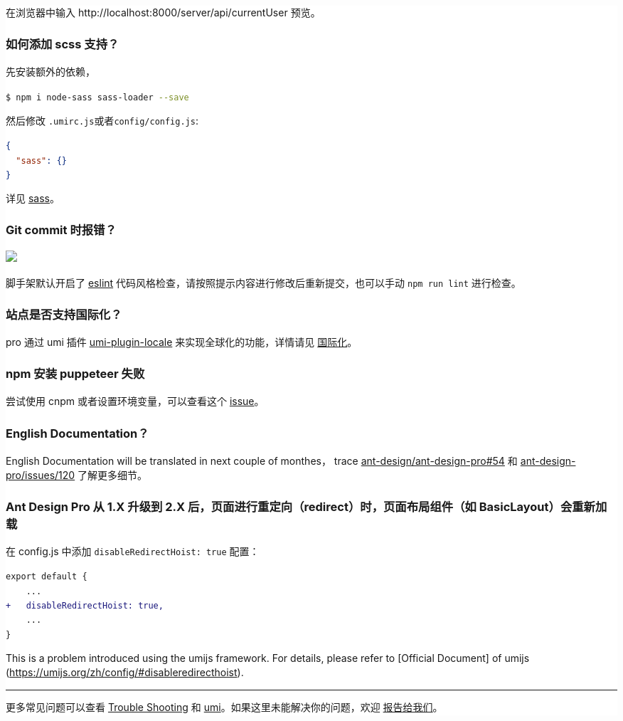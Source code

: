 在浏览器中输入 http://localhost:8000/server/api/currentUser 预览。

### 如何添加 scss 支持？

先安装额外的依赖，

```bash
$ npm i node-sass sass-loader --save
```

然后修改 `.umirc.js`或者`config/config.js`:

```json
{
  "sass": {}
}
```

详见 [sass](https://umijs.org/zh/guide/faq.html#%E5%A6%82%E4%BD%95%E4%BD%BF%E7%94%A8-sass-%EF%BC%9F)。

### Git commit 时报错？

<img src="https://gw.alipayobjects.com/zos/rmsportal/KkPUhMMpGtEdhSGfxxKz.png" width="600" />

脚手架默认开启了 [eslint](http://eslint.org/) 代码风格检查，请按照提示内容进行修改后重新提交，也可以手动 `npm run lint` 进行检查。

### 站点是否支持国际化？

pro 通过 umi 插件 [umi-plugin-locale](https://github.com/umijs/umi-plugin-locale) 来实现全球化的功能，详情请见 [国际化](/docs/i18n)。

### npm 安装 puppeteer 失败

尝试使用 cnpm 或者设置环境变量，可以查看这个 [issue](https://github.com/cnpm/cnpmjs.org/issues/1246)。

### English Documentation？

English Documentation will be translated in next couple of monthes， trace [ant-design/ant-design-pro#54](https://github.com/wetrial/wetrial-site/issues/54#issuecomment-340804479) 和 [ant-design-pro/issues/120](https://github.com/wetrial/wetrial-site/issues/120) 了解更多细节。

### Ant Design Pro 从 1.X 升级到 2.X 后，页面进行重定向（redirect）时，页面布局组件（如 BasicLayout）会重新加载

在 config.js 中添加 `disableRedirectHoist: true` 配置：

```diff
export default {
    ...
+   disableRedirectHoist: true,
    ...
}
```

This is a problem introduced using the umijs framework. For details, please refer to [Official Document] of umijs (https://umijs.org/zh/config/#disableredirecthoist).

---

更多常见问题可以查看 [Trouble Shooting](https://github.com/facebookincubator/create-react-app/blob/master/packages/react-scripts/template/README.md#troubleshooting) 和 [umi](https://github.com/umijs/umi)。如果这里未能解决你的问题，欢迎 [报告给我们](https://github.com/wetrial/wetrial-site/issues)。
